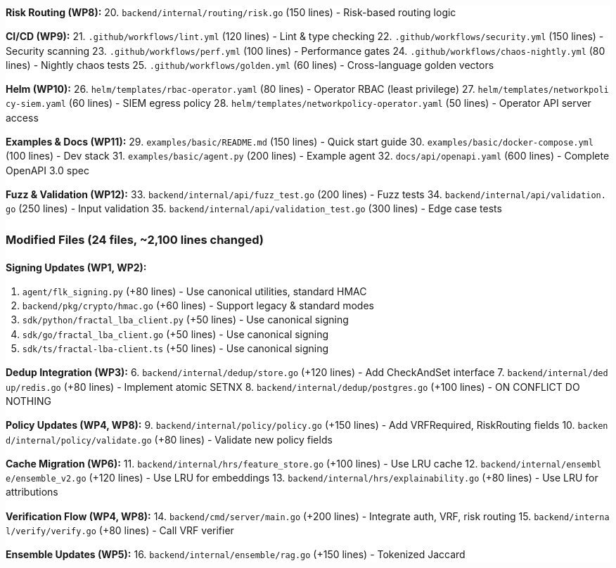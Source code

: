 **Risk Routing (WP8):**
20. `backend/internal/routing/risk.go` (150 lines) - Risk-based routing logic

**CI/CD (WP9):**
21. `.github/workflows/lint.yml` (120 lines) - Lint & type checking
22. `.github/workflows/security.yml` (150 lines) - Security scanning
23. `.github/workflows/perf.yml` (100 lines) - Performance gates
24. `.github/workflows/chaos-nightly.yml` (80 lines) - Nightly chaos tests
25. `.github/workflows/golden.yml` (60 lines) - Cross-language golden vectors

**Helm (WP10):**
26. `helm/templates/rbac-operator.yaml` (80 lines) - Operator RBAC (least privilege)
27. `helm/templates/networkpolicy-siem.yaml` (60 lines) - SIEM egress policy
28. `helm/templates/networkpolicy-operator.yaml` (50 lines) - Operator API server access

**Examples & Docs (WP11):**
29. `examples/basic/README.md` (150 lines) - Quick start guide
30. `examples/basic/docker-compose.yml` (100 lines) - Dev stack
31. `examples/basic/agent.py` (200 lines) - Example agent
32. `docs/api/openapi.yaml` (600 lines) - Complete OpenAPI 3.0 spec

**Fuzz & Validation (WP12):**
33. `backend/internal/api/fuzz_test.go` (200 lines) - Fuzz tests
34. `backend/internal/api/validation.go` (250 lines) - Input validation
35. `backend/internal/api/validation_test.go` (300 lines) - Edge case tests

### Modified Files (24 files, ~2,100 lines changed)

**Signing Updates (WP1, WP2):**
1. `agent/flk_signing.py` (+80 lines) - Use canonical utilities, standard HMAC
2. `backend/pkg/crypto/hmac.go` (+60 lines) - Support legacy & standard modes
3. `sdk/python/fractal_lba_client.py` (+50 lines) - Use canonical signing
4. `sdk/go/fractal_lba_client.go` (+50 lines) - Use canonical signing
5. `sdk/ts/fractal-lba-client.ts` (+50 lines) - Use canonical signing

**Dedup Integration (WP3):**
6. `backend/internal/dedup/store.go` (+120 lines) - Add CheckAndSet interface
7. `backend/internal/dedup/redis.go` (+80 lines) - Implement atomic SETNX
8. `backend/internal/dedup/postgres.go` (+100 lines) - ON CONFLICT DO NOTHING

**Policy Updates (WP4, WP8):**
9. `backend/internal/policy/policy.go` (+150 lines) - Add VRFRequired, RiskRouting fields
10. `backend/internal/policy/validate.go` (+80 lines) - Validate new policy fields

**Cache Migration (WP6):**
11. `backend/internal/hrs/feature_store.go` (+100 lines) - Use LRU cache
12. `backend/internal/ensemble/ensemble_v2.go` (+120 lines) - Use LRU for embeddings
13. `backend/internal/hrs/explainability.go` (+80 lines) - Use LRU for attributions

**Verification Flow (WP4, WP8):**
14. `backend/cmd/server/main.go` (+200 lines) - Integrate auth, VRF, risk routing
15. `backend/internal/verify/verify.go` (+80 lines) - Call VRF verifier

**Ensemble Updates (WP5):**
16. `backend/internal/ensemble/rag.go` (+150 lines) - Tokenized Jaccard
